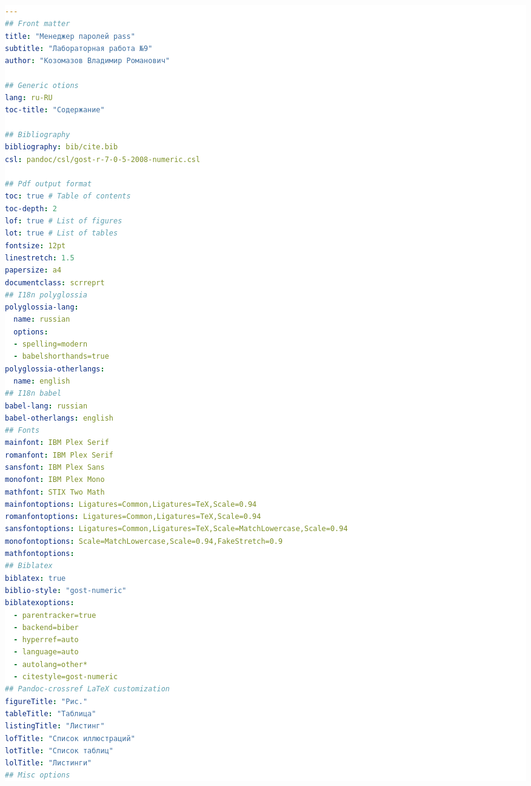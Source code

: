 ```yaml
---
## Front matter
title: "Менеджер паролей pass"
subtitle: "Лабораторная работа №9"
author: "Козомазов Владимир Романович"

## Generic otions
lang: ru-RU
toc-title: "Содержание"

## Bibliography
bibliography: bib/cite.bib
csl: pandoc/csl/gost-r-7-0-5-2008-numeric.csl

## Pdf output format
toc: true # Table of contents
toc-depth: 2
lof: true # List of figures
lot: true # List of tables
fontsize: 12pt
linestretch: 1.5
papersize: a4
documentclass: scrreprt
## I18n polyglossia
polyglossia-lang:
  name: russian
  options:
  - spelling=modern
  - babelshorthands=true
polyglossia-otherlangs:
  name: english
## I18n babel
babel-lang: russian
babel-otherlangs: english
## Fonts
mainfont: IBM Plex Serif
romanfont: IBM Plex Serif
sansfont: IBM Plex Sans
monofont: IBM Plex Mono
mathfont: STIX Two Math
mainfontoptions: Ligatures=Common,Ligatures=TeX,Scale=0.94
romanfontoptions: Ligatures=Common,Ligatures=TeX,Scale=0.94
sansfontoptions: Ligatures=Common,Ligatures=TeX,Scale=MatchLowercase,Scale=0.94
monofontoptions: Scale=MatchLowercase,Scale=0.94,FakeStretch=0.9
mathfontoptions:
## Biblatex
biblatex: true
biblio-style: "gost-numeric"
biblatexoptions:
  - parentracker=true
  - backend=biber
  - hyperref=auto
  - language=auto
  - autolang=other*
  - citestyle=gost-numeric
## Pandoc-crossref LaTeX customization
figureTitle: "Рис."
tableTitle: "Таблица"
listingTitle: "Листинг"
lofTitle: "Список иллюстраций"
lotTitle: "Список таблиц"
lolTitle: "Листинги"
## Misc options
```